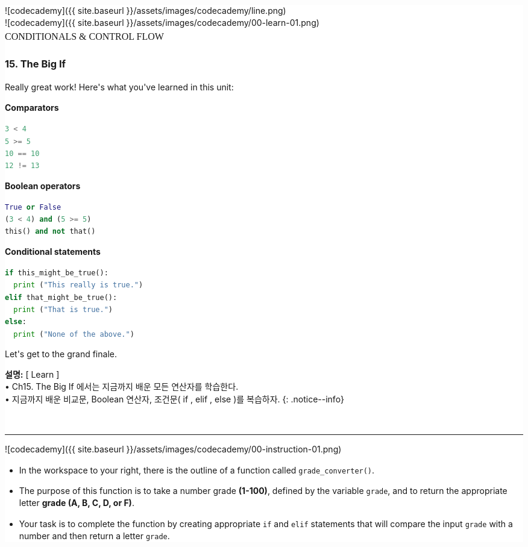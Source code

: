 ![codecademy]({{ site.baseurl }}/assets/images/codecademy/line.png)
<br>
![codecademy]({{ site.baseurl }}/assets/images/codecademy/00-learn-01.png)    
<font size="3"  face="돋움">CONDITIONALS & CONTROL FLOW</font> 

### 15. The Big If    

Really great work! Here's what you've learned in this unit:

**Comparators**    
```python
3 < 4
5 >= 5
10 == 10
12 != 13
```

**Boolean operators**    
```python
True or False 
(3 < 4) and (5 >= 5)
this() and not that()
```

**Conditional statements**    
```python
if this_might_be_true():
  print ("This really is true.")
elif that_might_be_true():
  print ("That is true.")
else:
  print ("None of the above.")
```
Let's get to the grand finale.



**설명:** [ Learn ]     
• Ch15. The Big If 에서는 지금까지 배운 모든 연산자를 학습한다.    
• 지금까지 배운 비교문, Boolean 연산자, 조건문( if , elif , else )를 복습하자.
{: .notice--info}


<p style="page-break-before: always;"></p>
<br>
<hr/>


![codecademy]({{ site.baseurl }}/assets/images/codecademy/00-instruction-01.png)    

* In the workspace to your right, there is the outline of a function called `grade_converter()`.

* The purpose of this function is to take a number grade **(1-100)**, defined by the variable `grade`, and to return the appropriate letter **grade (A, B, C, D, or F)**.

* Your task is to complete the function by creating appropriate `if` and `elif` statements that will compare the input `grade` with a number and then return a letter `grade`.
